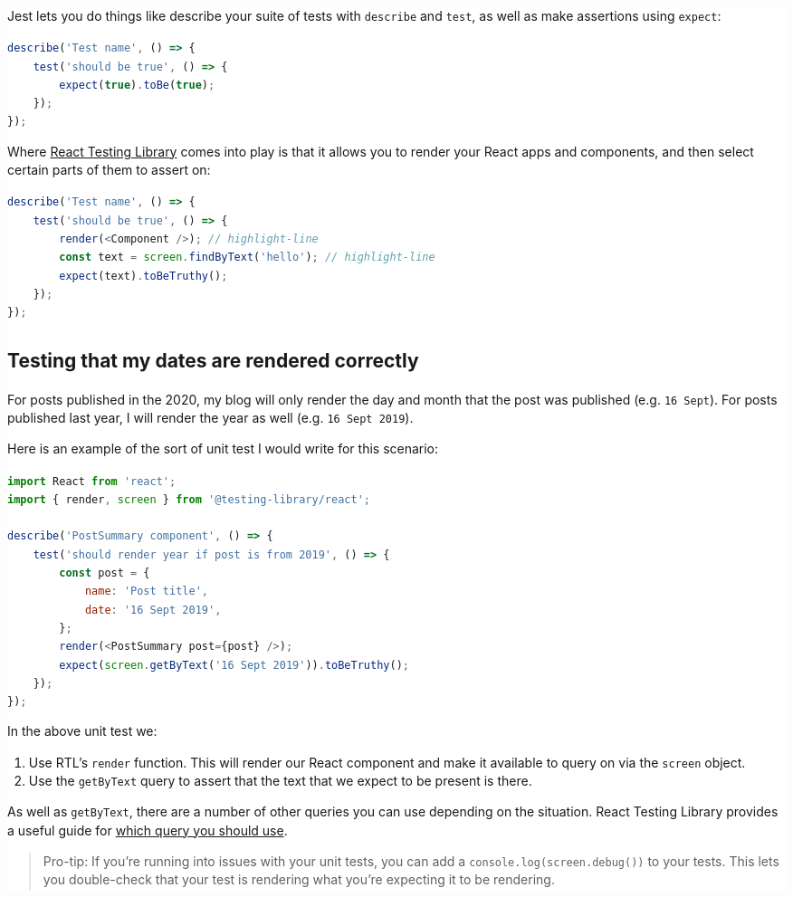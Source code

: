 Jest lets you do things like describe your suite of tests with `describe` and `test`, as well as make assertions using `expect`:
```js
describe('Test name', () => {
    test('should be true', () => {
        expect(true).toBe(true);
	});
});
```
Where [React Testing Library](https://testing-library.com/) comes into play is that it allows you to render your React apps and components, and then select certain parts of them to assert on:
```js
describe('Test name', () => {
    test('should be true', () => {
	    render(<Component />); // highlight-line
	    const text = screen.findByText('hello'); // highlight-line 
	    expect(text).toBeTruthy();
    });
});
```
## Testing that my dates are rendered correctly
For posts published in the 2020, my blog will only render the day and month that the post was published (e.g. `16 Sept`). 
For posts published last year, I will render the year as well (e.g. `16 Sept 2019`).

Here is an example of the sort of unit test I would write for this scenario:
```js
import React from 'react';
import { render, screen } from '@testing-library/react';

describe('PostSummary component', () => {
    test('should render year if post is from 2019', () => {
		const post = {
		    name: 'Post title',
			date: '16 Sept 2019',
		};
        render(<PostSummary post={post} />);
        expect(screen.getByText('16 Sept 2019')).toBeTruthy();
    });
});
```

In the above unit test we:

1.  Use RTL’s `render` function. This will render our React component and make it available to query on via the `screen` object.
2. Use the `getByText` query to assert that the text that we expect to be present is there.

As well as `getByText`, there are a number of other queries you can use depending on the situation. React Testing Library provides a useful guide for [which query you should use](https://testing-library.com/docs/guide-which-query).

> Pro-tip: If you’re running into issues with your unit tests, you can add a `console.log(screen.debug())` to your tests. This lets you double-check that your test is rendering what you’re expecting it to be rendering.
